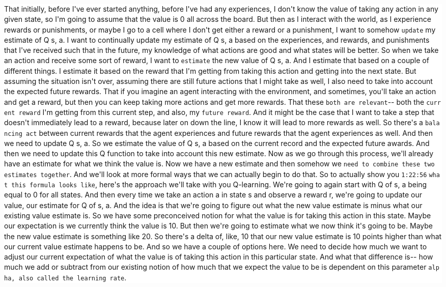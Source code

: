 That initially, before I've ever started anything,
before I've had any experiences, I don't know
the value of taking any action in any given state,
so I'm going to assume that the value is 0 all across the board.
But then as I interact with the world, as I experience rewards or punishments,
or maybe I go to a cell where I don't get either a reward or a punishment,
I want to somehow `update` my estimate of Q s, a.
I want to continually update my estimate of Q s, a based on the experiences,
and rewards, and punishments that I've received
such that in the future, my knowledge of what actions are good
and what states will be better.
So when we take an action and receive some sort of reward,
I want to `estimate` the new value of Q s, a.
And I estimate that based on a couple of different things.
I estimate it based on the reward that I'm getting from taking this action
and getting into the next state.
But assuming the situation isn't over, assuming
there are still future actions that I might take as well,
I also need to take into account the expected future rewards.
That if you imagine an agent interacting with the environment,
and sometimes, you'll take an action and get a reward,
but then you can keep taking more actions and get more rewards.
That these `both are relevant`-- both the `current reward`
I'm getting from this current step, and also, my `future reward`.
And it might be the case that I want to take a step that doesn't immediately
lead to a reward, because later on down the line,
I know it will lead to more rewards as well.
So there's a `balancing act` between current rewards
that the agent experiences and future rewards
that the agent experiences as well.
And then we need to update Q s, a.
So we estimate the value of Q s, a based on the current record
and the expected future awards.
And then we need to update this Q function
to take into account this new estimate.
Now as we go through this process, we'll already
have an estimate for what we think the value is.
Now we have a new estimate and then somehow we
`need to combine these two estimates together`.
And we'll look at more formal ways that we can actually begin to do that.
So to actually show you
`1:22:56`
`what this formula looks like`,
here's the approach we'll take with you Q-learning.
We're going to again start with Q of s, a being equal to 0 for all states.
And then every time we take an action a in state s and observe a reward r,
we're going to update our value, our estimate for Q of s, a.
And the idea is that we're going to figure out
what the new value estimate is minus what our existing value estimate is.
So we have some preconceived notion for what the value is
for taking this action in this state.
Maybe our expectation is we currently think the value is 10.
But then we're going to estimate what we now think it's going to be.
Maybe the new value estimate is something like 20.
So there's a delta of, like, 10 that our new value
estimate is 10 points higher than what our current value
estimate happens to be.
And so we have a couple of options here.
We need to decide how much we want to adjust our current expectation of what
the value is of taking this action in this particular state.
And what that difference is-- how much we add or subtract
from our existing notion of how much that we expect the value to be
is dependent on this parameter
`alpha, also called the learning rate`.